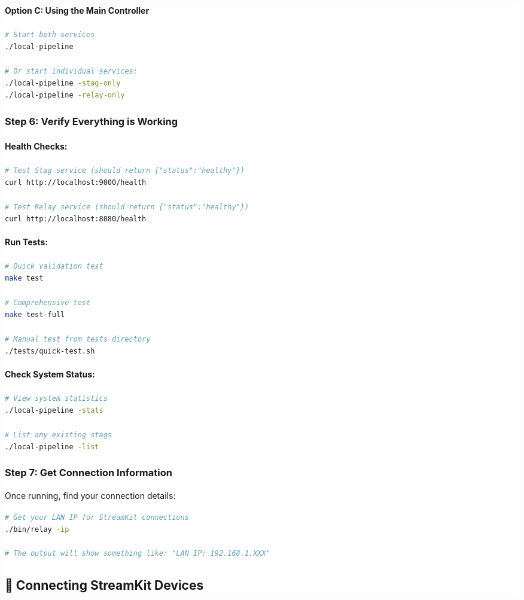 #### Option C: Using the Main Controller
```bash
# Start both services
./local-pipeline

# Or start individual services:
./local-pipeline -stag-only
./local-pipeline -relay-only
```

### Step 6: Verify Everything is Working

#### Health Checks:
```bash
# Test Stag service (should return {"status":"healthy"})
curl http://localhost:9000/health

# Test Relay service (should return {"status":"healthy"})
curl http://localhost:8080/health
```

#### Run Tests:
```bash
# Quick validation test
make test

# Comprehensive test
make test-full

# Manual test from tests directory
./tests/quick-test.sh
```

#### Check System Status:
```bash
# View system statistics
./local-pipeline -stats

# List any existing stags
./local-pipeline -list
```

### Step 7: Get Connection Information

Once running, find your connection details:

```bash
# Get your LAN IP for StreamKit connections
./bin/relay -ip

# The output will show something like: "LAN IP: 192.168.1.XXX"
```

## 📱 Connecting StreamKit Devices
